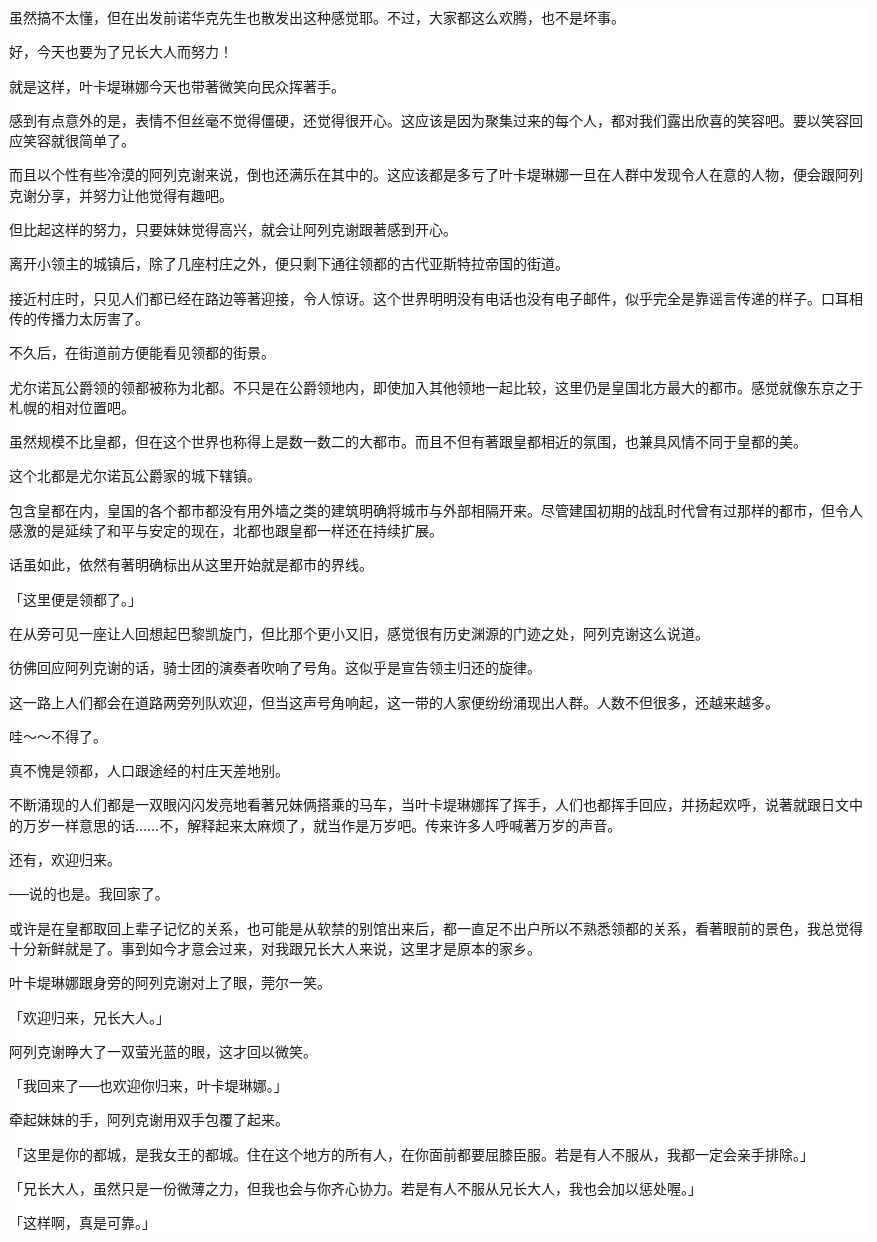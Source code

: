 虽然搞不太懂，但在出发前诺华克先生也散发出这种感觉耶。不过，大家都这么欢腾，也不是坏事。

好，今天也要为了兄长大人而努力！

就是这样，叶卡堤琳娜今天也带著微笑向民众挥著手。

感到有点意外的是，表情不但丝毫不觉得僵硬，还觉得很开心。这应该是因为聚集过来的每个人，都对我们露出欣喜的笑容吧。要以笑容回应笑容就很简单了。

而且以个性有些冷漠的阿列克谢来说，倒也还满乐在其中的。这应该都是多亏了叶卡堤琳娜一旦在人群中发现令人在意的人物，便会跟阿列克谢分享，并努力让他觉得有趣吧。

但比起这样的努力，只要妹妹觉得高兴，就会让阿列克谢跟著感到开心。

离开小领主的城镇后，除了几座村庄之外，便只剩下通往领都的古代亚斯特拉帝国的街道。

接近村庄时，只见人们都已经在路边等著迎接，令人惊讶。这个世界明明没有电话也没有电子邮件，似乎完全是靠谣言传递的样子。口耳相传的传播力太厉害了。

不久后，在街道前方便能看见领都的街景。

尤尔诺瓦公爵领的领都被称为北都。不只是在公爵领地内，即使加入其他领地一起比较，这里仍是皇国北方最大的都市。感觉就像东京之于札幌的相对位置吧。

虽然规模不比皇都，但在这个世界也称得上是数一数二的大都市。而且不但有著跟皇都相近的氛围，也兼具风情不同于皇都的美。

这个北都是尤尔诺瓦公爵家的城下辖镇。

包含皇都在内，皇国的各个都市都没有用外墙之类的建筑明确将城市与外部相隔开来。尽管建国初期的战乱时代曾有过那样的都市，但令人感激的是延续了和平与安定的现在，北都也跟皇都一样还在持续扩展。

话虽如此，依然有著明确标出从这里开始就是都市的界线。

「这里便是领都了。」

在从旁可见一座让人回想起巴黎凯旋门，但比那个更小又旧，感觉很有历史渊源的门迹之处，阿列克谢这么说道。

彷佛回应阿列克谢的话，骑士团的演奏者吹响了号角。这似乎是宣告领主归还的旋律。

这一路上人们都会在道路两旁列队欢迎，但当这声号角响起，这一带的人家便纷纷涌现出人群。人数不但很多，还越来越多。

哇～～不得了。

真不愧是领都，人口跟途经的村庄天差地别。

不断涌现的人们都是一双眼闪闪发亮地看著兄妹俩搭乘的马车，当叶卡堤琳娜挥了挥手，人们也都挥手回应，并扬起欢呼，说著就跟日文中的万岁一样意思的话……不，解释起来太麻烦了，就当作是万岁吧。传来许多人呼喊著万岁的声音。

还有，欢迎归来。

──说的也是。我回家了。

或许是在皇都取回上辈子记忆的关系，也可能是从软禁的别馆出来后，都一直足不出户所以不熟悉领都的关系，看著眼前的景色，我总觉得十分新鲜就是了。事到如今才意会过来，对我跟兄长大人来说，这里才是原本的家乡。

叶卡堤琳娜跟身旁的阿列克谢对上了眼，莞尔一笑。

「欢迎归来，兄长大人。」

阿列克谢睁大了一双萤光蓝的眼，这才回以微笑。

「我回来了──也欢迎你归来，叶卡堤琳娜。」

牵起妹妹的手，阿列克谢用双手包覆了起来。

「这里是你的都城，是我女王的都城。住在这个地方的所有人，在你面前都要屈膝臣服。若是有人不服从，我都一定会亲手排除。」

「兄长大人，虽然只是一份微薄之力，但我也会与你齐心协力。若是有人不服从兄长大人，我也会加以惩处喔。」

「这样啊，真是可靠。」
